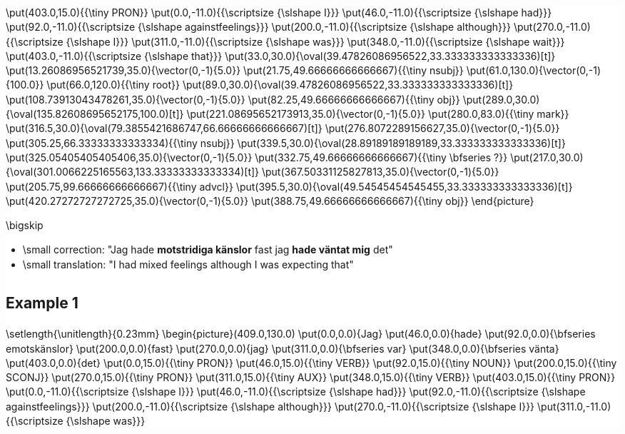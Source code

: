   \put(403.0,15.0){{\tiny PRON}}
  \put(0.0,-11.0){{\scriptsize {\slshape I}}}
  \put(46.0,-11.0){{\scriptsize {\slshape had}}}
  \put(92.0,-11.0){{\scriptsize {\slshape againstfeelings}}}
  \put(200.0,-11.0){{\scriptsize {\slshape although}}}
  \put(270.0,-11.0){{\scriptsize {\slshape I}}}
  \put(311.0,-11.0){{\scriptsize {\slshape was}}}
  \put(348.0,-11.0){{\scriptsize {\slshape wait}}}
  \put(403.0,-11.0){{\scriptsize {\slshape that}}}
  \put(33.0,30.0){\oval(39.47826086956522,33.333333333333336)[t]}
  \put(13.26086956521739,35.0){\vector(0,-1){5.0}}
  \put(21.75,49.66666666666667){{\tiny nsubj}}
  \put(61.0,130.0){\vector(0,-1){100.0}}
  \put(66.0,120.0){{\tiny root}}
  \put(89.0,30.0){\oval(39.47826086956522,33.333333333333336)[t]}
  \put(108.73913043478261,35.0){\vector(0,-1){5.0}}
  \put(82.25,49.66666666666667){{\tiny obj}}
  \put(289.0,30.0){\oval(135.82608695652175,100.0)[t]}
  \put(221.08695652173913,35.0){\vector(0,-1){5.0}}
  \put(280.0,83.0){{\tiny mark}}
  \put(316.5,30.0){\oval(79.3855421686747,66.66666666666667)[t]}
  \put(276.8072289156627,35.0){\vector(0,-1){5.0}}
  \put(305.25,66.33333333333334){{\tiny nsubj}}
  \put(339.5,30.0){\oval(28.89189189189189,33.333333333333336)[t]}
  \put(325.05405405405406,35.0){\vector(0,-1){5.0}}
  \put(332.75,49.66666666666667){{\tiny \bfseries ?}}
  \put(217.0,30.0){\oval(301.0066225165563,133.33333333333334)[t]}
  \put(367.50331125827813,35.0){\vector(0,-1){5.0}}
  \put(205.75,99.66666666666667){{\tiny advcl}}
  \put(395.5,30.0){\oval(49.54545454545455,33.333333333333336)[t]}
  \put(420.27272727272725,35.0){\vector(0,-1){5.0}}
  \put(388.75,49.66666666666667){{\tiny obj}}
\end{picture}    

\bigskip

- \small correction: "Jag hade __motstridiga känslor__ fast jag __hade väntat mig__ det"
- \small translation: "I had mixed feelings although I was expecting that"

## Example 1
\setlength{\unitlength}{0.23mm}
\begin{picture}(409.0,130.0)
  \put(0.0,0.0){Jag}
  \put(46.0,0.0){hade}
  \put(92.0,0.0){\bfseries emotskänslor}
  \put(200.0,0.0){fast}
  \put(270.0,0.0){jag}
  \put(311.0,0.0){\bfseries var}
  \put(348.0,0.0){\bfseries vänta}
  \put(403.0,0.0){det}
  \put(0.0,15.0){{\tiny PRON}}
  \put(46.0,15.0){{\tiny VERB}}
  \put(92.0,15.0){{\tiny NOUN}}
  \put(200.0,15.0){{\tiny SCONJ}}
  \put(270.0,15.0){{\tiny PRON}}
  \put(311.0,15.0){{\tiny AUX}}
  \put(348.0,15.0){{\tiny VERB}}
  \put(403.0,15.0){{\tiny PRON}}
  \put(0.0,-11.0){{\scriptsize {\slshape I}}}
  \put(46.0,-11.0){{\scriptsize {\slshape had}}}
  \put(92.0,-11.0){{\scriptsize {\slshape againstfeelings}}}
  \put(200.0,-11.0){{\scriptsize {\slshape although}}}
  \put(270.0,-11.0){{\scriptsize {\slshape I}}}
  \put(311.0,-11.0){{\scriptsize {\slshape was}}}